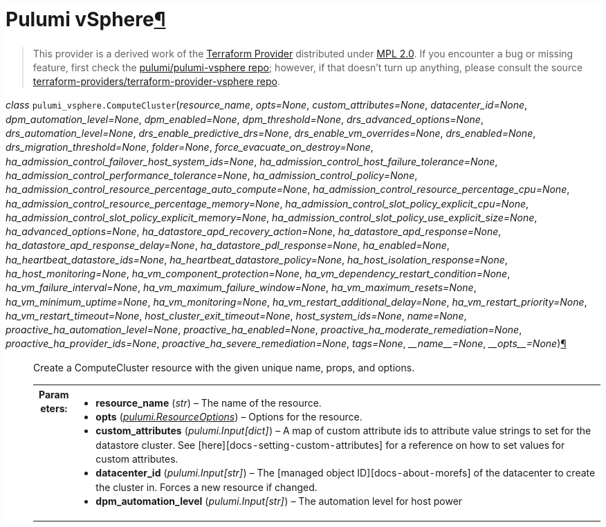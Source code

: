 ---
---

<div class="section" id="pulumi-vsphere">
<h1>Pulumi vSphere<a class="headerlink" href="#pulumi-vsphere" title="Permalink to this headline">¶</a></h1>
<blockquote>
<div>This provider is a derived work of the <a class="reference external" href="https://github.com/terraform-providers/terraform-provider-vsphere">Terraform Provider</a> distributed under
<a class="reference external" href="https://www.mozilla.org/en-US/MPL/2.0/">MPL 2.0</a>. If you encounter a bug or missing feature, first check the
<a class="reference external" href="https://github.com/pulumi/pulumi-vsphere/issues">pulumi/pulumi-vsphere repo</a>; however, if that doesn’t turn up
anything, please consult the source <a class="reference external" href="https://github.com/terraform-providers/terraform-provider-vsphere/issues">terraform-providers/terraform-provider-vsphere repo</a>.</div></blockquote>
<span class="target" id="module-pulumi_vsphere"></span><dl class="class">
<dt id="pulumi_vsphere.ComputeCluster">
<em class="property">class </em><code class="descclassname">pulumi_vsphere.</code><code class="descname">ComputeCluster</code><span class="sig-paren">(</span><em>resource_name</em>, <em>opts=None</em>, <em>custom_attributes=None</em>, <em>datacenter_id=None</em>, <em>dpm_automation_level=None</em>, <em>dpm_enabled=None</em>, <em>dpm_threshold=None</em>, <em>drs_advanced_options=None</em>, <em>drs_automation_level=None</em>, <em>drs_enable_predictive_drs=None</em>, <em>drs_enable_vm_overrides=None</em>, <em>drs_enabled=None</em>, <em>drs_migration_threshold=None</em>, <em>folder=None</em>, <em>force_evacuate_on_destroy=None</em>, <em>ha_admission_control_failover_host_system_ids=None</em>, <em>ha_admission_control_host_failure_tolerance=None</em>, <em>ha_admission_control_performance_tolerance=None</em>, <em>ha_admission_control_policy=None</em>, <em>ha_admission_control_resource_percentage_auto_compute=None</em>, <em>ha_admission_control_resource_percentage_cpu=None</em>, <em>ha_admission_control_resource_percentage_memory=None</em>, <em>ha_admission_control_slot_policy_explicit_cpu=None</em>, <em>ha_admission_control_slot_policy_explicit_memory=None</em>, <em>ha_admission_control_slot_policy_use_explicit_size=None</em>, <em>ha_advanced_options=None</em>, <em>ha_datastore_apd_recovery_action=None</em>, <em>ha_datastore_apd_response=None</em>, <em>ha_datastore_apd_response_delay=None</em>, <em>ha_datastore_pdl_response=None</em>, <em>ha_enabled=None</em>, <em>ha_heartbeat_datastore_ids=None</em>, <em>ha_heartbeat_datastore_policy=None</em>, <em>ha_host_isolation_response=None</em>, <em>ha_host_monitoring=None</em>, <em>ha_vm_component_protection=None</em>, <em>ha_vm_dependency_restart_condition=None</em>, <em>ha_vm_failure_interval=None</em>, <em>ha_vm_maximum_failure_window=None</em>, <em>ha_vm_maximum_resets=None</em>, <em>ha_vm_minimum_uptime=None</em>, <em>ha_vm_monitoring=None</em>, <em>ha_vm_restart_additional_delay=None</em>, <em>ha_vm_restart_priority=None</em>, <em>ha_vm_restart_timeout=None</em>, <em>host_cluster_exit_timeout=None</em>, <em>host_system_ids=None</em>, <em>name=None</em>, <em>proactive_ha_automation_level=None</em>, <em>proactive_ha_enabled=None</em>, <em>proactive_ha_moderate_remediation=None</em>, <em>proactive_ha_provider_ids=None</em>, <em>proactive_ha_severe_remediation=None</em>, <em>tags=None</em>, <em>__name__=None</em>, <em>__opts__=None</em><span class="sig-paren">)</span><a class="headerlink" href="#pulumi_vsphere.ComputeCluster" title="Permalink to this definition">¶</a></dt>
<dd><p>Create a ComputeCluster resource with the given unique name, props, and options.</p>
<table class="docutils field-list" frame="void" rules="none">
<col class="field-name" />
<col class="field-body" />
<tbody valign="top">
<tr class="field-odd field"><th class="field-name">Parameters:</th><td class="field-body"><ul class="first last simple">
<li><strong>resource_name</strong> (<em>str</em>) – The name of the resource.</li>
<li><strong>opts</strong> (<a class="reference internal" href="../pulumi/#pulumi.ResourceOptions" title="pulumi.ResourceOptions"><em>pulumi.ResourceOptions</em></a>) – Options for the resource.</li>
<li><strong>custom_attributes</strong> (<em>pulumi.Input</em><em>[</em><em>dict</em><em>]</em>) – A map of custom attribute ids to attribute
value strings to set for the datastore cluster. See
[here][docs-setting-custom-attributes] for a reference on how to set values
for custom attributes.</li>
<li><strong>datacenter_id</strong> (<em>pulumi.Input</em><em>[</em><em>str</em><em>]</em>) – The [managed object ID][docs-about-morefs] of
the datacenter to create the cluster in. Forces a new resource if changed.</li>
<li><strong>dpm_automation_level</strong> (<em>pulumi.Input</em><em>[</em><em>str</em><em>]</em>) – The automation level for host power